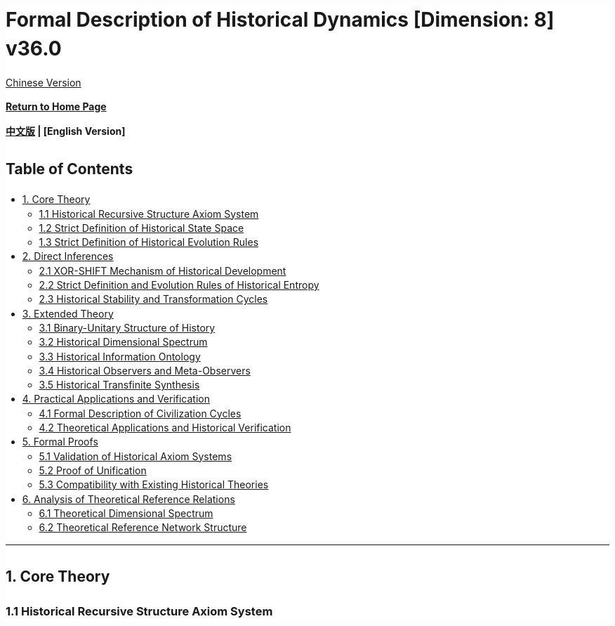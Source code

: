 # Formal Description of Historical Dynamics [Dimension: 8] v36.0

[Chinese Version](formal_theory_historical_dynamics.md)

**[Return to Home Page](../README_en.md)**

**[中文版](formal_theory_historical_dynamics.md) | [English Version]**

## Table of Contents

- [1. Core Theory](#1-core-theory)
  - [1.1 Historical Recursive Structure Axiom System](#11-historical-recursive-structure-axiom-system)
  - [1.2 Strict Definition of Historical State Space](#12-strict-definition-of-historical-state-space)
  - [1.3 Strict Definition of Historical Evolution Rules](#13-strict-definition-of-historical-evolution-rules)
- [2. Direct Inferences](#2-direct-inferences)
  - [2.1 XOR-SHIFT Mechanism of Historical Development](#21-xor-shift-mechanism-of-historical-development)
  - [2.2 Strict Definition and Evolution Rules of Historical Entropy](#22-strict-definition-and-evolution-rules-of-historical-entropy)
  - [2.3 Historical Stability and Transformation Cycles](#23-historical-stability-and-transformation-cycles)
- [3. Extended Theory](#3-extended-theory)
  - [3.1 Binary-Unitary Structure of History](#31-binary-unitary-structure-of-history)
  - [3.2 Historical Dimensional Spectrum](#32-historical-dimensional-spectrum)
  - [3.3 Historical Information Ontology](#33-historical-information-ontology)
  - [3.4 Historical Observers and Meta-Observers](#34-historical-observers-and-meta-observers)
  - [3.5 Historical Transfinite Synthesis](#35-historical-transfinite-synthesis)
- [4. Practical Applications and Verification](#4-practical-applications-and-verification)
  - [4.1 Formal Description of Civilization Cycles](#41-formal-description-of-civilization-cycles)
  - [4.2 Theoretical Applications and Historical Verification](#42-theoretical-applications-and-historical-verification)
- [5. Formal Proofs](#5-formal-proofs)
  - [5.1 Validation of Historical Axiom Systems](#51-validation-of-historical-axiom-systems)
  - [5.2 Proof of Unification](#52-proof-of-unification)
  - [5.3 Compatibility with Existing Historical Theories](#53-compatibility-with-existing-historical-theories)
- [6. Analysis of Theoretical Reference Relations](#6-analysis-of-theoretical-reference-relations)
  - [6.1 Theoretical Dimensional Spectrum](#61-theoretical-dimensional-spectrum)
  - [6.2 Theoretical Reference Network Structure](#62-theoretical-reference-network-structure)

---

## 1. Core Theory

### 1.1 Historical Recursive Structure Axiom System
